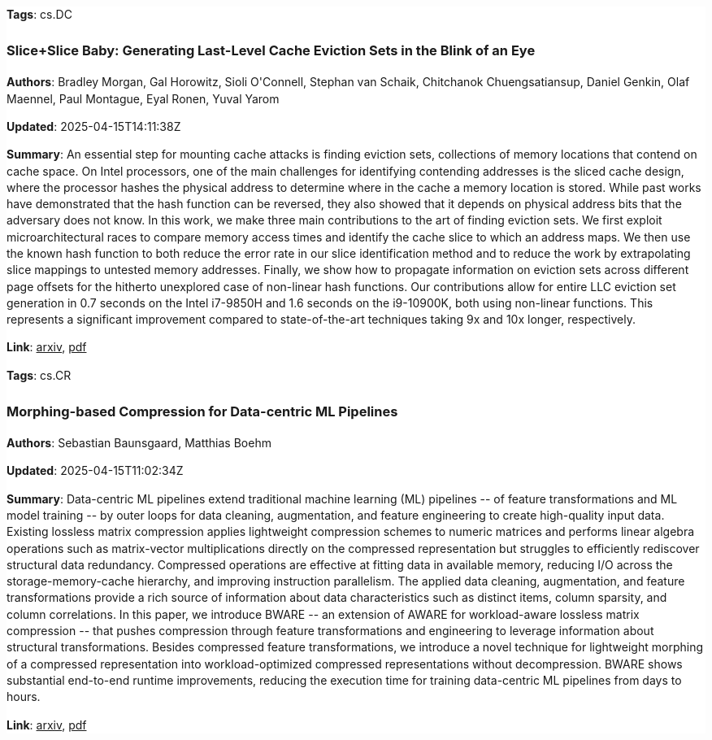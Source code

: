 **Tags**: cs.DC 



### Slice+Slice Baby: Generating Last-Level Cache Eviction Sets in the Blink   of an Eye
**Authors**: Bradley Morgan, Gal Horowitz, Sioli O'Connell, Stephan van Schaik, Chitchanok Chuengsatiansup, Daniel Genkin, Olaf Maennel, Paul Montague, Eyal Ronen, Yuval Yarom

**Updated**: 2025-04-15T14:11:38Z

**Summary**: An essential step for mounting cache attacks is finding eviction sets, collections of memory locations that contend on cache space. On Intel processors, one of the main challenges for identifying contending addresses is the sliced cache design, where the processor hashes the physical address to determine where in the cache a memory location is stored. While past works have demonstrated that the hash function can be reversed, they also showed that it depends on physical address bits that the adversary does not know.   In this work, we make three main contributions to the art of finding eviction sets. We first exploit microarchitectural races to compare memory access times and identify the cache slice to which an address maps. We then use the known hash function to both reduce the error rate in our slice identification method and to reduce the work by extrapolating slice mappings to untested memory addresses. Finally, we show how to propagate information on eviction sets across different page offsets for the hitherto unexplored case of non-linear hash functions.   Our contributions allow for entire LLC eviction set generation in 0.7 seconds on the Intel i7-9850H and 1.6 seconds on the i9-10900K, both using non-linear functions. This represents a significant improvement compared to state-of-the-art techniques taking 9x and 10x longer, respectively.

**Link**: [arxiv](http://arxiv.org/abs/2504.11208v1),  [pdf](http://arxiv.org/pdf/2504.11208v1)

**Tags**: cs.CR 



### Morphing-based Compression for Data-centric ML Pipelines
**Authors**: Sebastian Baunsgaard, Matthias Boehm

**Updated**: 2025-04-15T11:02:34Z

**Summary**: Data-centric ML pipelines extend traditional machine learning (ML) pipelines -- of feature transformations and ML model training -- by outer loops for data cleaning, augmentation, and feature engineering to create high-quality input data. Existing lossless matrix compression applies lightweight compression schemes to numeric matrices and performs linear algebra operations such as matrix-vector multiplications directly on the compressed representation but struggles to efficiently rediscover structural data redundancy. Compressed operations are effective at fitting data in available memory, reducing I/O across the storage-memory-cache hierarchy, and improving instruction parallelism. The applied data cleaning, augmentation, and feature transformations provide a rich source of information about data characteristics such as distinct items, column sparsity, and column correlations. In this paper, we introduce BWARE -- an extension of AWARE for workload-aware lossless matrix compression -- that pushes compression through feature transformations and engineering to leverage information about structural transformations. Besides compressed feature transformations, we introduce a novel technique for lightweight morphing of a compressed representation into workload-optimized compressed representations without decompression. BWARE shows substantial end-to-end runtime improvements, reducing the execution time for training data-centric ML pipelines from days to hours.

**Link**: [arxiv](http://arxiv.org/abs/2504.11067v1),  [pdf](http://arxiv.org/pdf/2504.11067v1)
